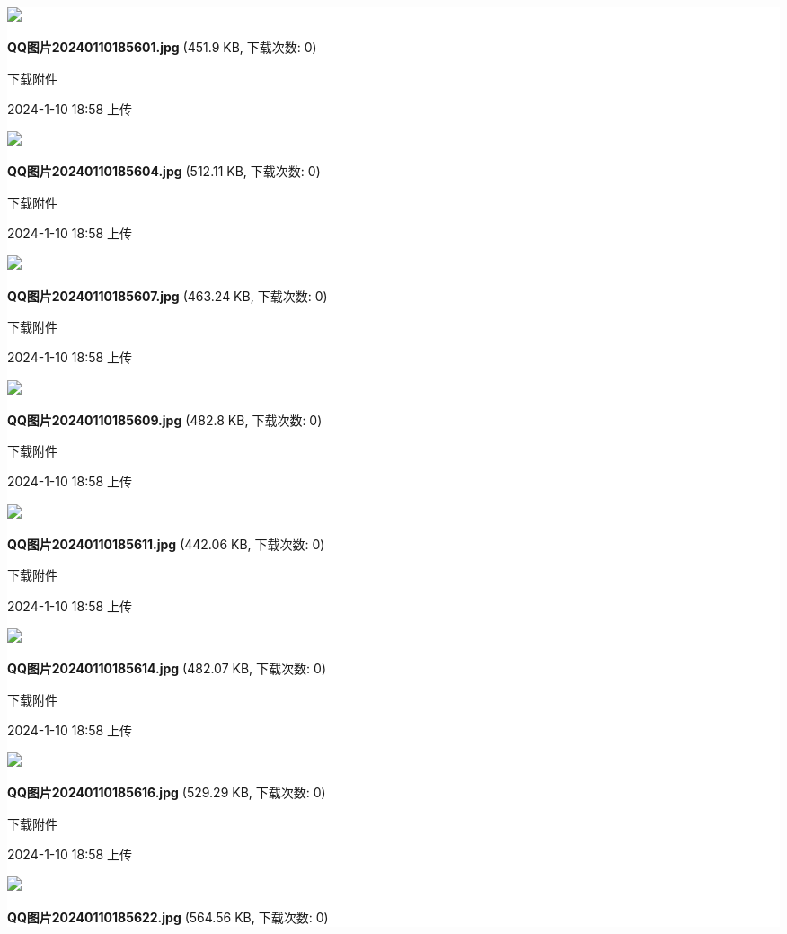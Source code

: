 <img src="https://img.saraba1st.com/forum/202401/10/185822jo61flzaqy9cigx0.jpg" referrerpolicy="no-referrer">

<strong>QQ图片20240110185601.jpg</strong> (451.9 KB, 下载次数: 0)

下载附件

2024-1-10 18:58 上传

<img src="https://img.saraba1st.com/forum/202401/10/185822i7qpqrxq7q89784q.jpg" referrerpolicy="no-referrer">

<strong>QQ图片20240110185604.jpg</strong> (512.11 KB, 下载次数: 0)

下载附件

2024-1-10 18:58 上传

<img src="https://img.saraba1st.com/forum/202401/10/185823r9oxub90uj1mmjn9.jpg" referrerpolicy="no-referrer">

<strong>QQ图片20240110185607.jpg</strong> (463.24 KB, 下载次数: 0)

下载附件

2024-1-10 18:58 上传

<img src="https://img.saraba1st.com/forum/202401/10/185823vjlwdz2j5tzpffvf.jpg" referrerpolicy="no-referrer">

<strong>QQ图片20240110185609.jpg</strong> (482.8 KB, 下载次数: 0)

下载附件

2024-1-10 18:58 上传

<img src="https://img.saraba1st.com/forum/202401/10/185823d3sx3gln84gggdj4.jpg" referrerpolicy="no-referrer">

<strong>QQ图片20240110185611.jpg</strong> (442.06 KB, 下载次数: 0)

下载附件

2024-1-10 18:58 上传

<img src="https://img.saraba1st.com/forum/202401/10/185824px07ew8e449olyc7.jpg" referrerpolicy="no-referrer">

<strong>QQ图片20240110185614.jpg</strong> (482.07 KB, 下载次数: 0)

下载附件

2024-1-10 18:58 上传

<img src="https://img.saraba1st.com/forum/202401/10/185824z82g0rcsydsrffx1.jpg" referrerpolicy="no-referrer">

<strong>QQ图片20240110185616.jpg</strong> (529.29 KB, 下载次数: 0)

下载附件

2024-1-10 18:58 上传

<img src="https://img.saraba1st.com/forum/202401/10/185824imsfpcn0emp10atu.jpg" referrerpolicy="no-referrer">

<strong>QQ图片20240110185622.jpg</strong> (564.56 KB, 下载次数: 0)
